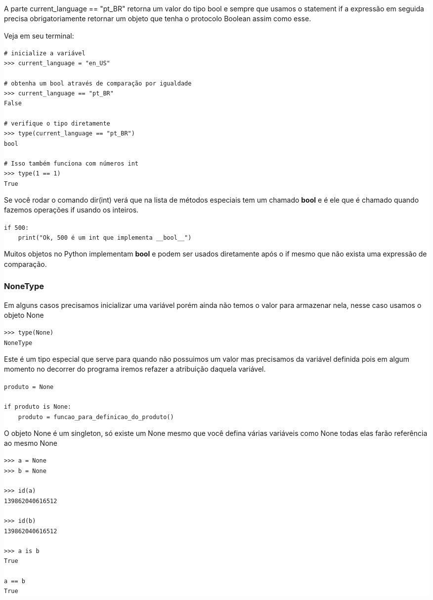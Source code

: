 A parte current_language == "pt_BR" retorna um valor do tipo bool e sempre que usamos o statement if a expressão em seguida precisa obrigatoriamente retornar um objeto que tenha o protocolo Boolean assim como esse.

Veja em seu terminal:
```
# inicialize a variável
>>> current_language = "en_US"

# obtenha um bool através de comparação por igualdade
>>> current_language == "pt_BR"
False

# verifique o tipo diretamente
>>> type(current_language == "pt_BR")
bool

# Isso também funciona com números int
>>> type(1 == 1)
True
```
Se você rodar o comando dir(int) verá que na lista de métodos especiais tem um chamado __bool__ e é ele que é chamado quando fazemos operações if usando os inteiros.
```
if 500:
    print("Ok, 500 é um int que implementa __bool__")
```

Muitos objetos no Python implementam __bool__ e podem ser usados diretamente após o if mesmo que não exista uma expressão de comparação.

### NoneType
Em alguns casos precisamos inicializar uma variável porém ainda não temos o valor para armazenar nela, nesse caso usamos o objeto None
```
>>> type(None)
NoneType
```
Este é um tipo especial que serve para quando não possuimos um valor mas precisamos da variável definida pois em algum momento no decorrer do programa iremos refazer a atribuição daquela variável.
```
produto = None

if produto is None:
    produto = funcao_para_definicao_do_produto()
``` 
O objeto None é um singleton, só existe um None mesmo que você defina várias variáveis como None todas elas farão referência ao mesmo None
```
>>> a = None
>>> b = None

>>> id(a)
139862040616512

>>> id(b)
139862040616512

>>> a is b
True

a == b
True
```
